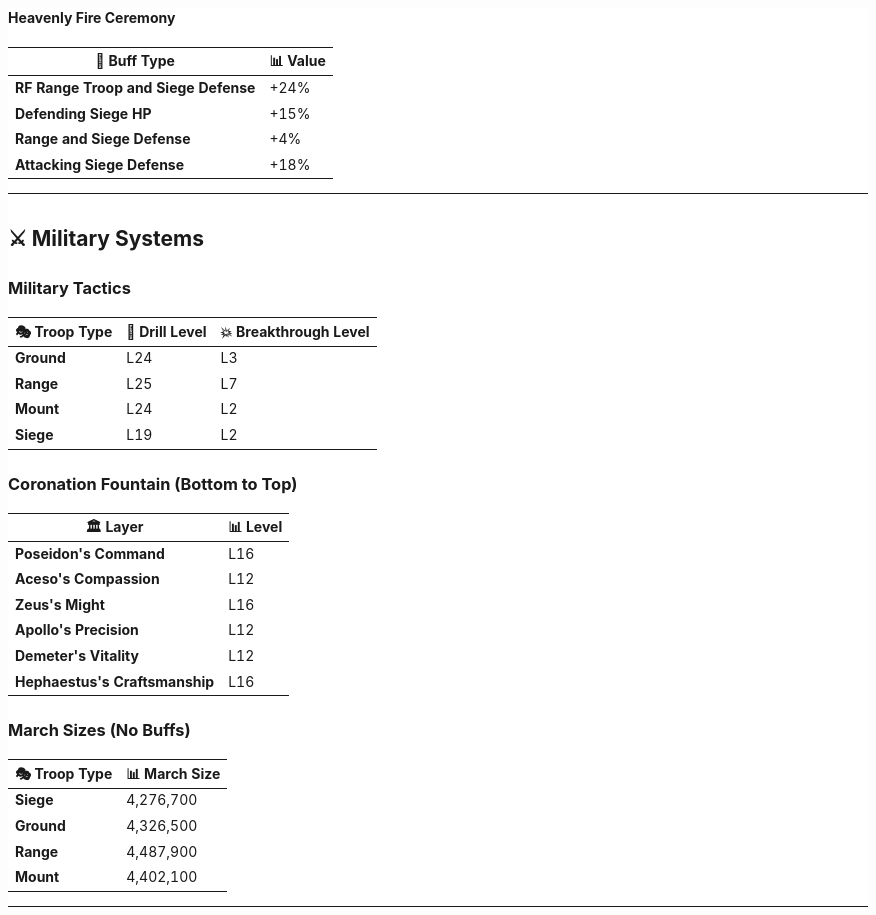 #### Heavenly Fire Ceremony
| 💪 Buff Type | 📊 Value |
|-------------|----------|
| **RF Range Troop and Siege Defense** | +24% |
| **Defending Siege HP** | +15% |
| **Range and Siege Defense** | +4% |
| **Attacking Siege Defense** | +18% |

---

## ⚔️ Military Systems

### Military Tactics
| 🎭 Troop Type | 🎯 Drill Level | 💥 Breakthrough Level |
|---------------|----------------|----------------------|
| **Ground** | L24 | L3 |
| **Range** | L25 | L7 |
| **Mount** | L24 | L2 |
| **Siege** | L19 | L2 |

### Coronation Fountain (Bottom to Top)
| 🏛️ Layer | 📊 Level |
|----------|----------|
| **Poseidon's Command** | L16 |
| **Aceso's Compassion** | L12 |
| **Zeus's Might** | L16 |
| **Apollo's Precision** | L12 |
| **Demeter's Vitality** | L12 |
| **Hephaestus's Craftsmanship** | L16 |

### March Sizes (No Buffs)
| 🎭 Troop Type | 📊 March Size |
|---------------|---------------|
| **Siege** | 4,276,700 |
| **Ground** | 4,326,500 |
| **Range** | 4,487,900 |
| **Mount** | 4,402,100 |

---